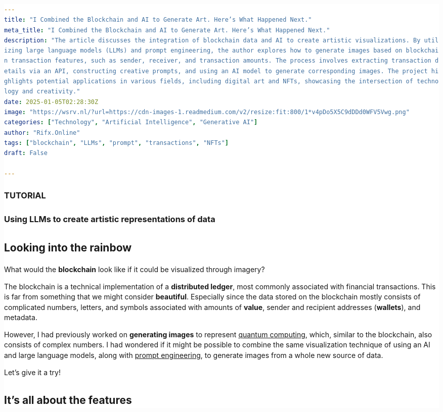 ```yaml
---
title: "I Combined the Blockchain and AI to Generate Art. Here’s What Happened Next."
meta_title: "I Combined the Blockchain and AI to Generate Art. Here’s What Happened Next."
description: "The article discusses the integration of blockchain data and AI to create artistic visualizations. By utilizing large language models (LLMs) and prompt engineering, the author explores how to generate images based on blockchain transaction features, such as sender, receiver, and transaction amounts. The process involves extracting transaction details via an API, constructing creative prompts, and using an AI model to generate corresponding images. The project highlights potential applications in various fields, including digital art and NFTs, showcasing the intersection of technology and creativity."
date: 2025-01-05T02:28:30Z
image: "https://wsrv.nl/?url=https://cdn-images-1.readmedium.com/v2/resize:fit:800/1*v4pDo5X5C9dDDd0WFV5Vwg.png"
categories: ["Technology", "Artificial Intelligence", "Generative AI"]
author: "Rifx.Online"
tags: ["blockchain", "LLMs", "prompt", "transactions", "NFTs"]
draft: False

---
```



### TUTORIAL





### Using LLMs to create artistic representations of data




## Looking into the rainbow

What would the **blockchain** look like if it could be visualized through imagery?

The blockchain is a technical implementation of a **distributed ledger**, most commonly associated with financial transactions. This is far from something that we might consider **beautiful**. Especially since the data stored on the blockchain mostly consists of complicated numbers, letters, and symbols associated with amounts of **value**, sender and recipient addresses (**wallets**), and metadata.

However, I had previously worked on **generating images** to represent [quantum computing](https://readmedium.com/qubit-magic-creating-mythical-creatures-with-quantum-computing-49bea0fabf4), which, similar to the blockchain, also consists of complex numbers. I had wondered if it might be possible to combine the same visualization technique of using an AI and large language models, along with [prompt engineering](https://readmedium.com/prompt-engineering-the-magical-world-of-large-language-models-dde7d8d043ee), to generate images from a whole new source of data.

Let’s give it a try!


## It’s all about the features
